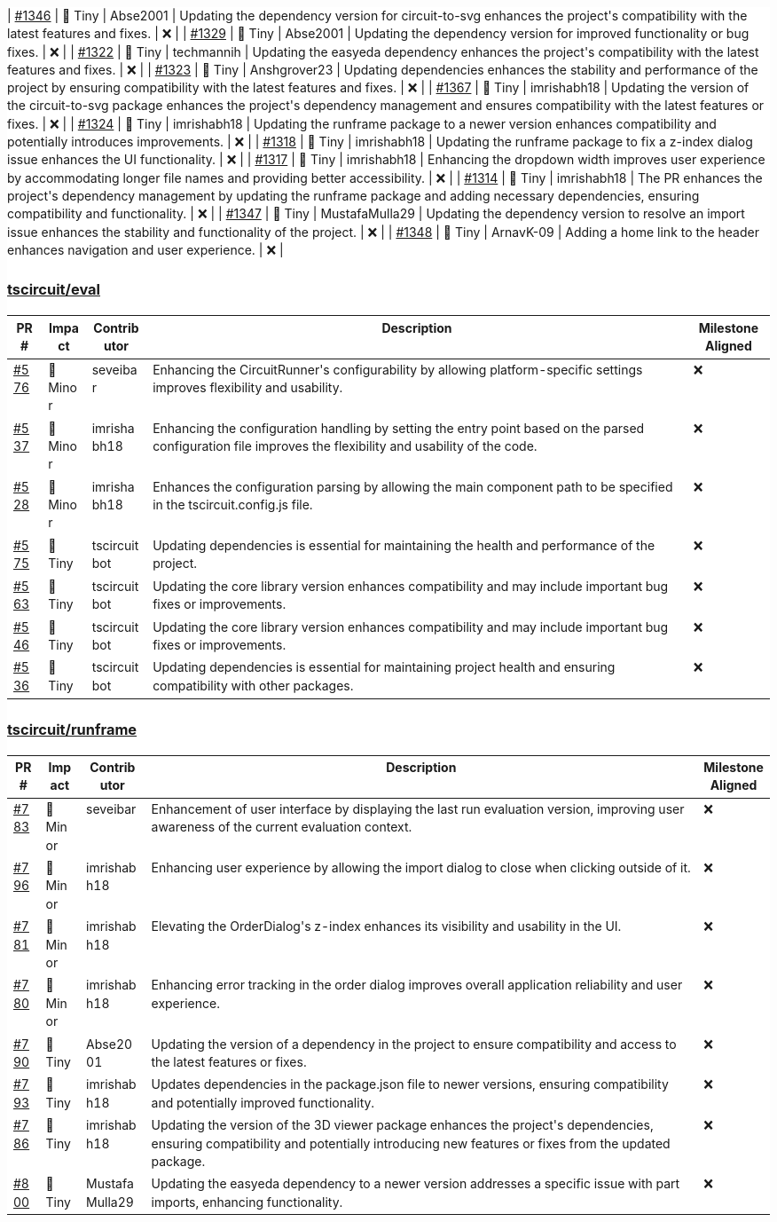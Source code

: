 | [#1346](https://github.com/tscircuit/tscircuit.com/pull/1346) | 🐌 Tiny | Abse2001 | Updating the dependency version for circuit-to-svg enhances the project's compatibility with the latest features and fixes. | ❌ |
| [#1329](https://github.com/tscircuit/tscircuit.com/pull/1329) | 🐌 Tiny | Abse2001 | Updating the dependency version for improved functionality or bug fixes. | ❌ |
| [#1322](https://github.com/tscircuit/tscircuit.com/pull/1322) | 🐌 Tiny | techmannih | Updating the easyeda dependency enhances the project's compatibility with the latest features and fixes. | ❌ |
| [#1323](https://github.com/tscircuit/tscircuit.com/pull/1323) | 🐌 Tiny | Anshgrover23 | Updating dependencies enhances the stability and performance of the project by ensuring compatibility with the latest features and fixes. | ❌ |
| [#1367](https://github.com/tscircuit/tscircuit.com/pull/1367) | 🐌 Tiny | imrishabh18 | Updating the version of the circuit-to-svg package enhances the project's dependency management and ensures compatibility with the latest features or fixes. | ❌ |
| [#1324](https://github.com/tscircuit/tscircuit.com/pull/1324) | 🐌 Tiny | imrishabh18 | Updating the runframe package to a newer version enhances compatibility and potentially introduces improvements. | ❌ |
| [#1318](https://github.com/tscircuit/tscircuit.com/pull/1318) | 🐌 Tiny | imrishabh18 | Updating the runframe package to fix a z-index dialog issue enhances the UI functionality. | ❌ |
| [#1317](https://github.com/tscircuit/tscircuit.com/pull/1317) | 🐌 Tiny | imrishabh18 | Enhancing the dropdown width improves user experience by accommodating longer file names and providing better accessibility. | ❌ |
| [#1314](https://github.com/tscircuit/tscircuit.com/pull/1314) | 🐌 Tiny | imrishabh18 | The PR enhances the project's dependency management by updating the runframe package and adding necessary dependencies, ensuring compatibility and functionality. | ❌ |
| [#1347](https://github.com/tscircuit/tscircuit.com/pull/1347) | 🐌 Tiny | MustafaMulla29 | Updating the dependency version to resolve an import issue enhances the stability and functionality of the project. | ❌ |
| [#1348](https://github.com/tscircuit/tscircuit.com/pull/1348) | 🐌 Tiny | ArnavK-09 | Adding a home link to the header enhances navigation and user experience. | ❌ |

### [tscircuit/eval](https://github.com/tscircuit/eval)

| PR # | Impact | Contributor | Description | Milestone Aligned |
|------|--------|-------------|-------------|-------------------|
| [#576](https://github.com/tscircuit/eval/pull/576) | 🐙 Minor | seveibar | Enhancing the CircuitRunner's configurability by allowing platform-specific settings improves flexibility and usability. | ❌ |
| [#537](https://github.com/tscircuit/eval/pull/537) | 🐙 Minor | imrishabh18 | Enhancing the configuration handling by setting the entry point based on the parsed configuration file improves the flexibility and usability of the code. | ❌ |
| [#528](https://github.com/tscircuit/eval/pull/528) | 🐙 Minor | imrishabh18 | Enhances the configuration parsing by allowing the main component path to be specified in the tscircuit.config.js file. | ❌ |
| [#575](https://github.com/tscircuit/eval/pull/575) | 🐌 Tiny | tscircuitbot | Updating dependencies is essential for maintaining the health and performance of the project. | ❌ |
| [#563](https://github.com/tscircuit/eval/pull/563) | 🐌 Tiny | tscircuitbot | Updating the core library version enhances compatibility and may include important bug fixes or improvements. | ❌ |
| [#546](https://github.com/tscircuit/eval/pull/546) | 🐌 Tiny | tscircuitbot | Updating the core library version enhances compatibility and may include important bug fixes or improvements. | ❌ |
| [#536](https://github.com/tscircuit/eval/pull/536) | 🐌 Tiny | tscircuitbot | Updating dependencies is essential for maintaining project health and ensuring compatibility with other packages. | ❌ |

### [tscircuit/runframe](https://github.com/tscircuit/runframe)

| PR # | Impact | Contributor | Description | Milestone Aligned |
|------|--------|-------------|-------------|-------------------|
| [#783](https://github.com/tscircuit/runframe/pull/783) | 🐙 Minor | seveibar | Enhancement of user interface by displaying the last run evaluation version, improving user awareness of the current evaluation context. | ❌ |
| [#796](https://github.com/tscircuit/runframe/pull/796) | 🐙 Minor | imrishabh18 | Enhancing user experience by allowing the import dialog to close when clicking outside of it. | ❌ |
| [#781](https://github.com/tscircuit/runframe/pull/781) | 🐙 Minor | imrishabh18 | Elevating the OrderDialog's z-index enhances its visibility and usability in the UI. | ❌ |
| [#780](https://github.com/tscircuit/runframe/pull/780) | 🐙 Minor | imrishabh18 | Enhancing error tracking in the order dialog improves overall application reliability and user experience. | ❌ |
| [#790](https://github.com/tscircuit/runframe/pull/790) | 🐌 Tiny | Abse2001 | Updating the version of a dependency in the project to ensure compatibility and access to the latest features or fixes. | ❌ |
| [#793](https://github.com/tscircuit/runframe/pull/793) | 🐌 Tiny | imrishabh18 | Updates dependencies in the package.json file to newer versions, ensuring compatibility and potentially improved functionality. | ❌ |
| [#786](https://github.com/tscircuit/runframe/pull/786) | 🐌 Tiny | imrishabh18 | Updating the version of the 3D viewer package enhances the project's dependencies, ensuring compatibility and potentially introducing new features or fixes from the updated package. | ❌ |
| [#800](https://github.com/tscircuit/runframe/pull/800) | 🐌 Tiny | MustafaMulla29 | Updating the easyeda dependency to a newer version addresses a specific issue with part imports, enhancing functionality. | ❌ |
